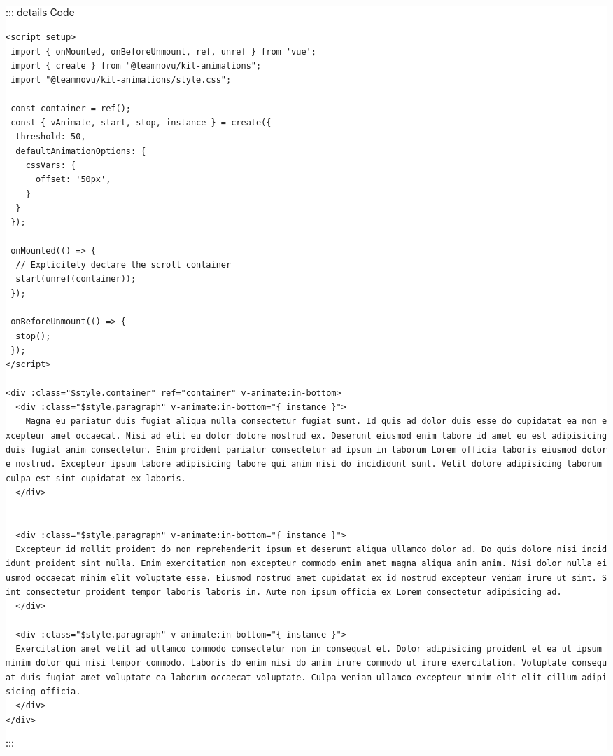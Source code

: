 
::: details Code
```vue
<script setup>
 import { onMounted, onBeforeUnmount, ref, unref } from 'vue';
 import { create } from "@teamnovu/kit-animations";
 import "@teamnovu/kit-animations/style.css";
 
 const container = ref();
 const { vAnimate, start, stop, instance } = create({
  threshold: 50,
  defaultAnimationOptions: {
    cssVars: {
      offset: '50px',
    }
  }
 });
 
 onMounted(() => {
  // Explicitely declare the scroll container
  start(unref(container));
 });
 
 onBeforeUnmount(() => {
  stop();
 });
</script>

<div :class="$style.container" ref="container" v-animate:in-bottom>
  <div :class="$style.paragraph" v-animate:in-bottom="{ instance }">
    Magna eu pariatur duis fugiat aliqua nulla consectetur fugiat sunt. Id quis ad dolor duis esse do cupidatat ea non excepteur amet occaecat. Nisi ad elit eu dolor dolore nostrud ex. Deserunt eiusmod enim labore id amet eu est adipisicing duis fugiat anim consectetur. Enim proident pariatur consectetur ad ipsum in laborum Lorem officia laboris eiusmod dolore nostrud. Excepteur ipsum labore adipisicing labore qui anim nisi do incididunt sunt. Velit dolore adipisicing laborum culpa est sint cupidatat ex laboris.
  </div>


  <div :class="$style.paragraph" v-animate:in-bottom="{ instance }">
  Excepteur id mollit proident do non reprehenderit ipsum et deserunt aliqua ullamco dolor ad. Do quis dolore nisi incididunt proident sint nulla. Enim exercitation non excepteur commodo enim amet magna aliqua anim anim. Nisi dolor nulla eiusmod occaecat minim elit voluptate esse. Eiusmod nostrud amet cupidatat ex id nostrud excepteur veniam irure ut sint. Sint consectetur proident tempor laboris laboris in. Aute non ipsum officia ex Lorem consectetur adipisicing ad.
  </div>

  <div :class="$style.paragraph" v-animate:in-bottom="{ instance }">
  Exercitation amet velit ad ullamco commodo consectetur non in consequat et. Dolor adipisicing proident et ea ut ipsum minim dolor qui nisi tempor commodo. Laboris do enim nisi do anim irure commodo ut irure exercitation. Voluptate consequat duis fugiat amet voluptate ea laborum occaecat voluptate. Culpa veniam ullamco excepteur minim elit elit cillum adipisicing officia.
  </div>
</div>
```
:::
